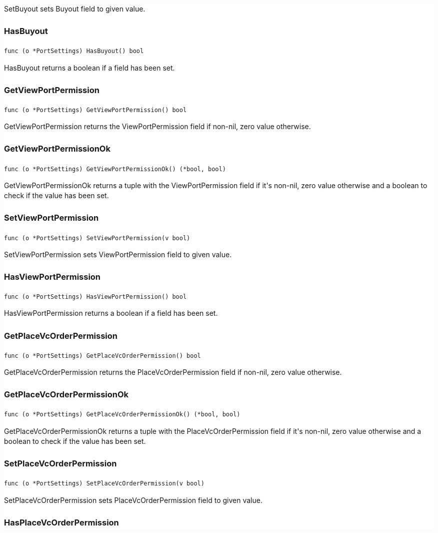SetBuyout sets Buyout field to given value.

### HasBuyout

`func (o *PortSettings) HasBuyout() bool`

HasBuyout returns a boolean if a field has been set.

### GetViewPortPermission

`func (o *PortSettings) GetViewPortPermission() bool`

GetViewPortPermission returns the ViewPortPermission field if non-nil, zero value otherwise.

### GetViewPortPermissionOk

`func (o *PortSettings) GetViewPortPermissionOk() (*bool, bool)`

GetViewPortPermissionOk returns a tuple with the ViewPortPermission field if it's non-nil, zero value otherwise
and a boolean to check if the value has been set.

### SetViewPortPermission

`func (o *PortSettings) SetViewPortPermission(v bool)`

SetViewPortPermission sets ViewPortPermission field to given value.

### HasViewPortPermission

`func (o *PortSettings) HasViewPortPermission() bool`

HasViewPortPermission returns a boolean if a field has been set.

### GetPlaceVcOrderPermission

`func (o *PortSettings) GetPlaceVcOrderPermission() bool`

GetPlaceVcOrderPermission returns the PlaceVcOrderPermission field if non-nil, zero value otherwise.

### GetPlaceVcOrderPermissionOk

`func (o *PortSettings) GetPlaceVcOrderPermissionOk() (*bool, bool)`

GetPlaceVcOrderPermissionOk returns a tuple with the PlaceVcOrderPermission field if it's non-nil, zero value otherwise
and a boolean to check if the value has been set.

### SetPlaceVcOrderPermission

`func (o *PortSettings) SetPlaceVcOrderPermission(v bool)`

SetPlaceVcOrderPermission sets PlaceVcOrderPermission field to given value.

### HasPlaceVcOrderPermission
